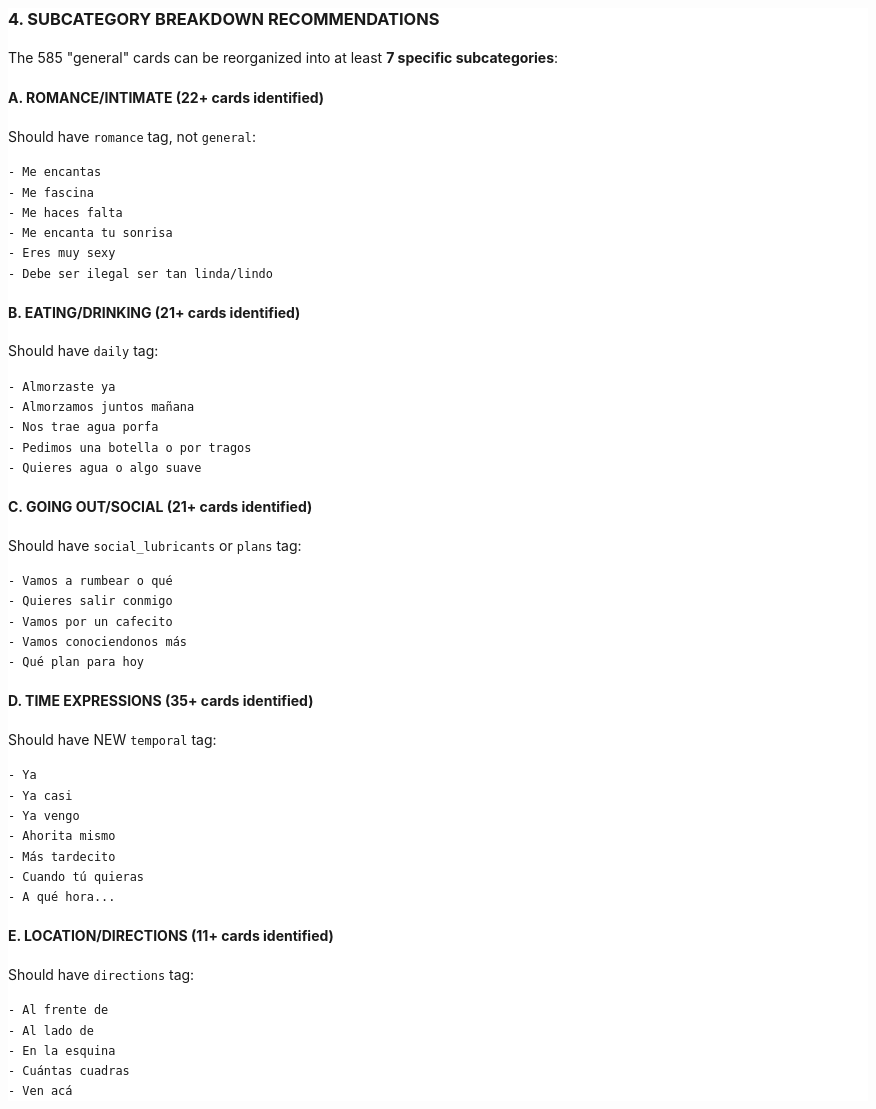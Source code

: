 
### 4. SUBCATEGORY BREAKDOWN RECOMMENDATIONS

The 585 "general" cards can be reorganized into at least **7 specific subcategories**:

#### A. **ROMANCE/INTIMATE** (22+ cards identified)
Should have `romance` tag, not `general`:
```
- Me encantas
- Me fascina
- Me haces falta
- Me encanta tu sonrisa
- Eres muy sexy
- Debe ser ilegal ser tan linda/lindo
```

#### B. **EATING/DRINKING** (21+ cards identified)
Should have `daily` tag:
```
- Almorzaste ya
- Almorzamos juntos mañana
- Nos trae agua porfa
- Pedimos una botella o por tragos
- Quieres agua o algo suave
```

#### C. **GOING OUT/SOCIAL** (21+ cards identified)
Should have `social_lubricants` or `plans` tag:
```
- Vamos a rumbear o qué
- Quieres salir conmigo
- Vamos por un cafecito
- Vamos conociendonos más
- Qué plan para hoy
```

#### D. **TIME EXPRESSIONS** (35+ cards identified)
Should have NEW `temporal` tag:
```
- Ya
- Ya casi
- Ya vengo
- Ahorita mismo
- Más tardecito
- Cuando tú quieras
- A qué hora...
```

#### E. **LOCATION/DIRECTIONS** (11+ cards identified)
Should have `directions` tag:
```
- Al frente de
- Al lado de
- En la esquina
- Cuántas cuadras
- Ven acá
```
